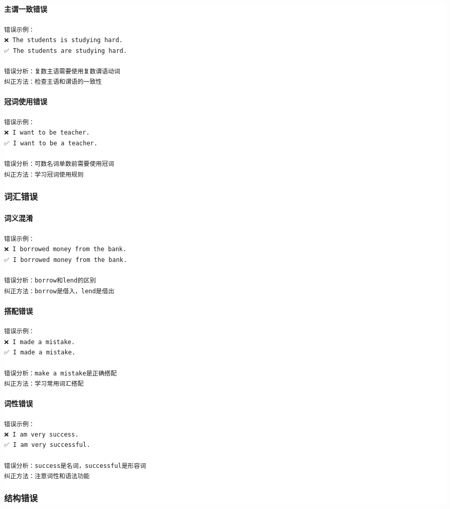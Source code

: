 #### 主谓一致错误
```
错误示例：
❌ The students is studying hard.
✅ The students are studying hard.

错误分析：复数主语需要使用复数谓语动词
纠正方法：检查主语和谓语的一致性
```

#### 冠词使用错误
```
错误示例：
❌ I want to be teacher.
✅ I want to be a teacher.

错误分析：可数名词单数前需要使用冠词
纠正方法：学习冠词使用规则
```

### 词汇错误

#### 词义混淆
```
错误示例：
❌ I borrowed money from the bank.
✅ I borrowed money from the bank.

错误分析：borrow和lend的区别
纠正方法：borrow是借入，lend是借出
```

#### 搭配错误
```
错误示例：
❌ I made a mistake.
✅ I made a mistake.

错误分析：make a mistake是正确搭配
纠正方法：学习常用词汇搭配
```

#### 词性错误
```
错误示例：
❌ I am very success.
✅ I am very successful.

错误分析：success是名词，successful是形容词
纠正方法：注意词性和语法功能
```

### 结构错误
